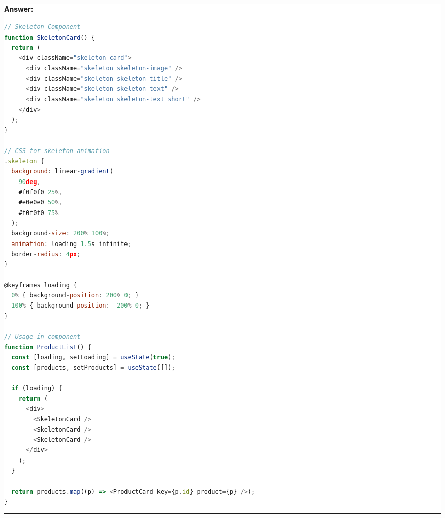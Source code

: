 **Answer:**

```javascript
// Skeleton Component
function SkeletonCard() {
  return (
    <div className="skeleton-card">
      <div className="skeleton skeleton-image" />
      <div className="skeleton skeleton-title" />
      <div className="skeleton skeleton-text" />
      <div className="skeleton skeleton-text short" />
    </div>
  );
}

// CSS for skeleton animation
.skeleton {
  background: linear-gradient(
    90deg,
    #f0f0f0 25%,
    #e0e0e0 50%,
    #f0f0f0 75%
  );
  background-size: 200% 100%;
  animation: loading 1.5s infinite;
  border-radius: 4px;
}

@keyframes loading {
  0% { background-position: 200% 0; }
  100% { background-position: -200% 0; }
}

// Usage in component
function ProductList() {
  const [loading, setLoading] = useState(true);
  const [products, setProducts] = useState([]);

  if (loading) {
    return (
      <div>
        <SkeletonCard />
        <SkeletonCard />
        <SkeletonCard />
      </div>
    );
  }

  return products.map((p) => <ProductCard key={p.id} product={p} />);
}
```

---